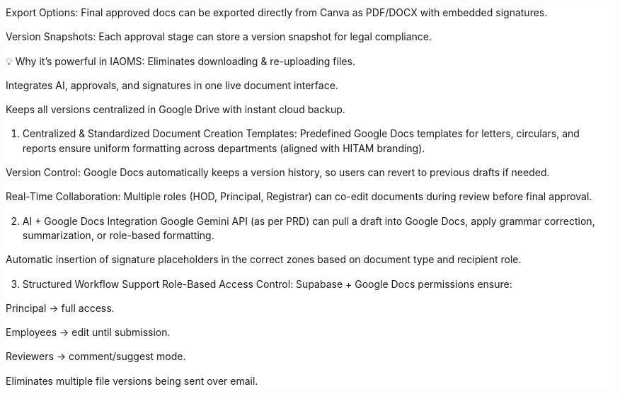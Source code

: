 
Export Options:
 Final approved docs can be exported directly from Canva as PDF/DOCX with embedded signatures.


Version Snapshots:
 Each approval stage can store a version snapshot for legal compliance.







💡 Why it’s powerful in IAOMS:
Eliminates downloading & re-uploading files.


Integrates AI, approvals, and signatures in one live document interface.


Keeps all versions centralized in Google Drive with instant cloud backup.





1. Centralized & Standardized Document Creation
Templates:
 Predefined Google Docs templates for letters, circulars, and reports ensure uniform formatting across departments (aligned with HITAM branding).


Version Control:
 Google Docs automatically keeps a version history, so users can revert to previous drafts if needed.


Real-Time Collaboration:
 Multiple roles (HOD, Principal, Registrar) can co-edit documents during review before final approval.



2. AI + Google Docs Integration
Google Gemini API (as per PRD) can pull a draft into Google Docs, apply grammar correction, summarization, or role-based formatting.


Automatic insertion of signature placeholders in the correct zones based on document type and recipient role.



3. Structured Workflow Support
Role-Based Access Control:
 Supabase + Google Docs permissions ensure:


Principal → full access.


Employees → edit until submission.


Reviewers → comment/suggest mode.


Eliminates multiple file versions being sent over email.
